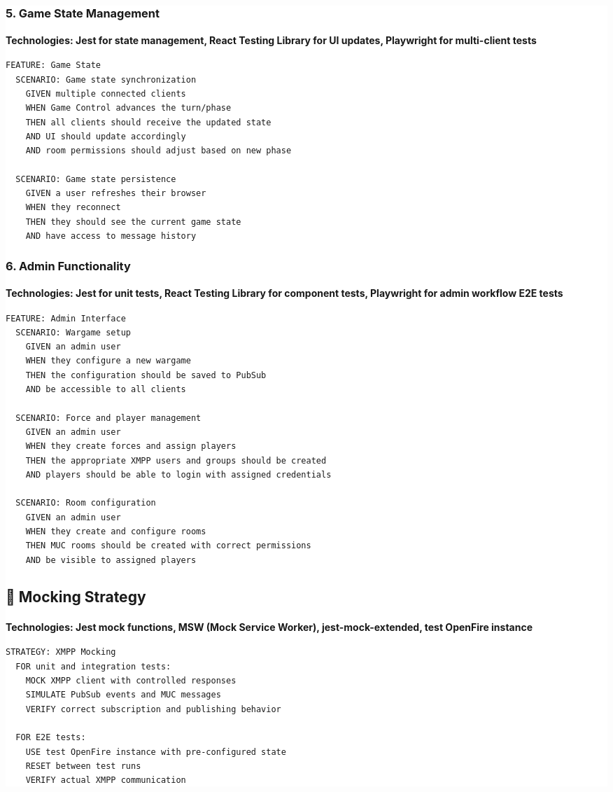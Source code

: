### 5. Game State Management

**Technologies: Jest for state management, React Testing Library for UI updates, Playwright for multi-client tests**

```pseudocode
FEATURE: Game State
  SCENARIO: Game state synchronization
    GIVEN multiple connected clients
    WHEN Game Control advances the turn/phase
    THEN all clients should receive the updated state
    AND UI should update accordingly
    AND room permissions should adjust based on new phase

  SCENARIO: Game state persistence
    GIVEN a user refreshes their browser
    WHEN they reconnect
    THEN they should see the current game state
    AND have access to message history
```

### 6. Admin Functionality

**Technologies: Jest for unit tests, React Testing Library for component tests, Playwright for admin workflow E2E tests**

```pseudocode
FEATURE: Admin Interface
  SCENARIO: Wargame setup
    GIVEN an admin user
    WHEN they configure a new wargame
    THEN the configuration should be saved to PubSub
    AND be accessible to all clients

  SCENARIO: Force and player management
    GIVEN an admin user
    WHEN they create forces and assign players
    THEN the appropriate XMPP users and groups should be created
    AND players should be able to login with assigned credentials

  SCENARIO: Room configuration
    GIVEN an admin user
    WHEN they create and configure rooms
    THEN MUC rooms should be created with correct permissions
    AND be visible to assigned players
```

## 🧠 Mocking Strategy

**Technologies: Jest mock functions, MSW (Mock Service Worker), jest-mock-extended, test OpenFire instance**

```pseudocode
STRATEGY: XMPP Mocking
  FOR unit and integration tests:
    MOCK XMPP client with controlled responses
    SIMULATE PubSub events and MUC messages
    VERIFY correct subscription and publishing behavior

  FOR E2E tests:
    USE test OpenFire instance with pre-configured state
    RESET between test runs
    VERIFY actual XMPP communication
```
